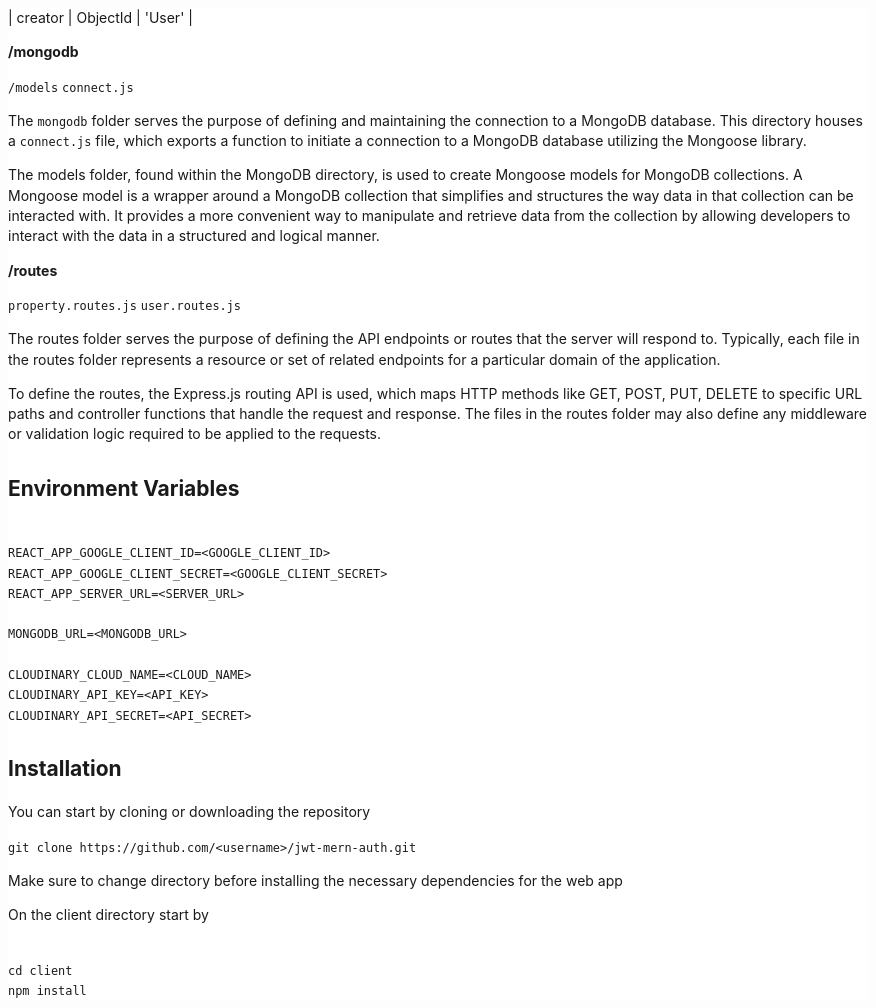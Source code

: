 | creator      | ObjectId | 'User'   |

**/mongodb**

`/models` `connect.js` 

The `mongodb` folder serves the purpose of defining and maintaining the connection to a MongoDB database. This directory houses a `connect.js` file, which exports a function to initiate a connection to a MongoDB database utilizing the Mongoose library.

The models folder, found within the MongoDB directory, is used to create Mongoose models for MongoDB collections. A Mongoose model is a wrapper around a MongoDB collection that simplifies and structures the way data in that collection can be interacted with. It provides a more convenient way to manipulate and retrieve data from the collection by allowing developers to interact with the data in a structured and logical manner.

**/routes**

`property.routes.js` `user.routes.js`

The routes folder serves the purpose of defining the API endpoints or routes that the server will respond to. Typically, each file in the routes folder represents a resource or set of related endpoints for a particular domain of the application.

To define the routes, the Express.js routing API is used, which maps HTTP methods like GET, POST, PUT, DELETE to specific URL paths and controller functions that handle the request and response. The files in the routes folder may also define any middleware or validation logic required to be applied to the requests.

## Environment Variables

```

REACT_APP_GOOGLE_CLIENT_ID=<GOOGLE_CLIENT_ID>
REACT_APP_GOOGLE_CLIENT_SECRET=<GOOGLE_CLIENT_SECRET>
REACT_APP_SERVER_URL=<SERVER_URL>

MONGODB_URL=<MONGODB_URL>

CLOUDINARY_CLOUD_NAME=<CLOUD_NAME>
CLOUDINARY_API_KEY=<API_KEY>
CLOUDINARY_API_SECRET=<API_SECRET>

```

## Installation

You can start by cloning or downloading the repository

`git clone https://github.com/<username>/jwt-mern-auth.git`

Make sure to change directory before installing the necessary dependencies for the web app

On the client directory start by

```

cd client
npm install

```
